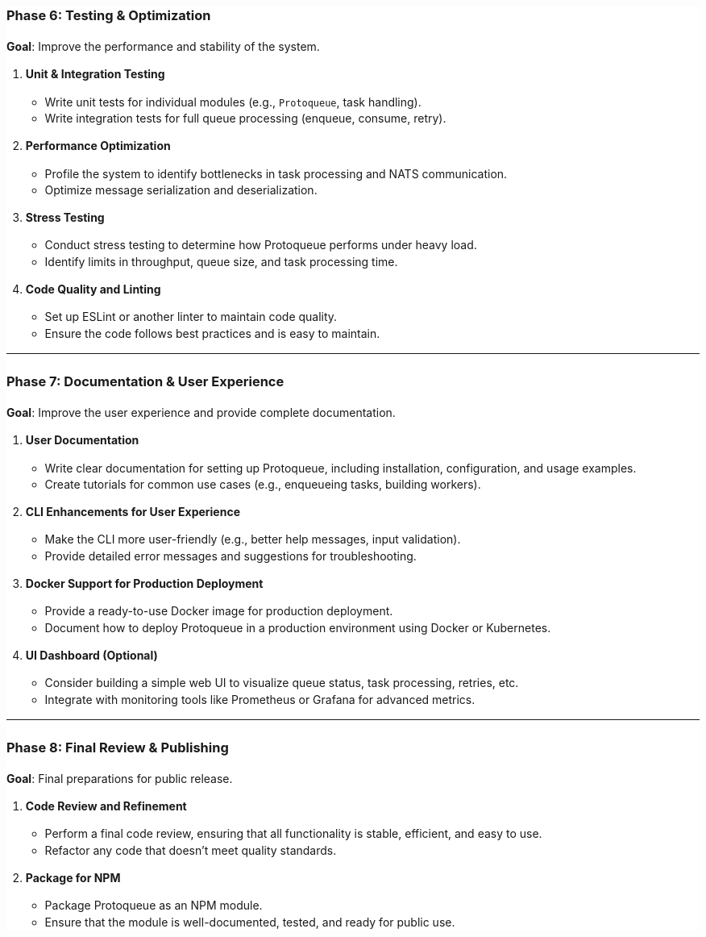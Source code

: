 
### **Phase 6: Testing & Optimization**
**Goal**: Improve the performance and stability of the system.

1. **Unit & Integration Testing**  
   - Write unit tests for individual modules (e.g., `Protoqueue`, task handling).
   - Write integration tests for full queue processing (enqueue, consume, retry).

2. **Performance Optimization**  
   - Profile the system to identify bottlenecks in task processing and NATS communication.
   - Optimize message serialization and deserialization.

3. **Stress Testing**  
   - Conduct stress testing to determine how Protoqueue performs under heavy load.
   - Identify limits in throughput, queue size, and task processing time.

4. **Code Quality and Linting**  
   - Set up ESLint or another linter to maintain code quality.
   - Ensure the code follows best practices and is easy to maintain.

---

### **Phase 7: Documentation & User Experience**
**Goal**: Improve the user experience and provide complete documentation.

1. **User Documentation**  
   - Write clear documentation for setting up Protoqueue, including installation, configuration, and usage examples.
   - Create tutorials for common use cases (e.g., enqueueing tasks, building workers).

2. **CLI Enhancements for User Experience**  
   - Make the CLI more user-friendly (e.g., better help messages, input validation).
   - Provide detailed error messages and suggestions for troubleshooting.

3. **Docker Support for Production Deployment**  
   - Provide a ready-to-use Docker image for production deployment.
   - Document how to deploy Protoqueue in a production environment using Docker or Kubernetes.

4. **UI Dashboard (Optional)**  
   - Consider building a simple web UI to visualize queue status, task processing, retries, etc.
   - Integrate with monitoring tools like Prometheus or Grafana for advanced metrics.

---

### **Phase 8: Final Review & Publishing**
**Goal**: Final preparations for public release.

1. **Code Review and Refinement**  
   - Perform a final code review, ensuring that all functionality is stable, efficient, and easy to use.
   - Refactor any code that doesn’t meet quality standards.

2. **Package for NPM**  
   - Package Protoqueue as an NPM module.
   - Ensure that the module is well-documented, tested, and ready for public use.

